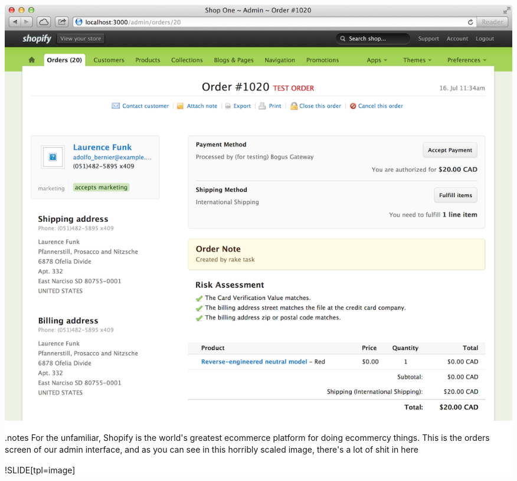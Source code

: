 ![orders](orders.png)

.notes For the unfamiliar, Shopify is the world's greatest ecommerce platform for doing ecommercy things.
This is the orders screen of our admin interface, and as you can see in this horribly scaled image,
there's a lot of shit in here

!SLIDE[tpl=image]